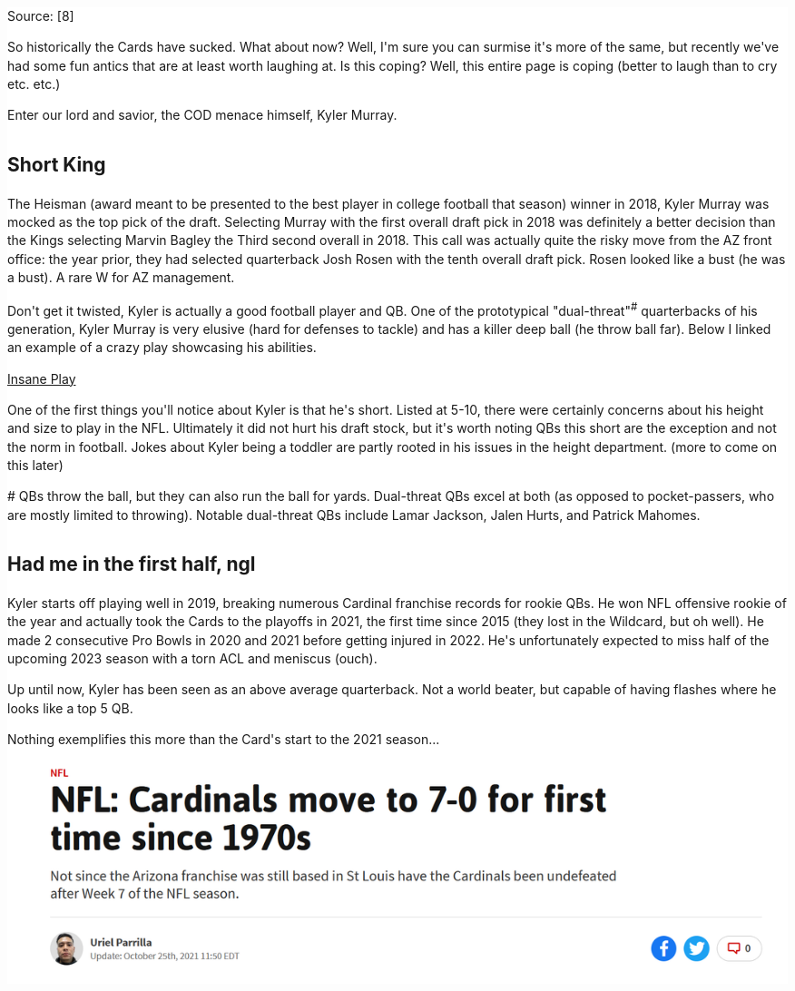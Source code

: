 Source: [8]

So historically the Cards have sucked. What about now? Well, I'm sure you can surmise it's more of the same, but recently we've had some fun antics that are at least worth laughing at. Is this coping? Well, this entire page is coping (better to laugh than to cry etc. etc.)

Enter our lord and savior, the COD menace himself, Kyler Murray. 

## Short King
The Heisman (award meant to be presented to the best player in college football that season) winner in 2018, Kyler Murray was mocked as the top pick of the draft. Selecting Murray with the first overall draft pick in 2018 was definitely a better decision than the Kings selecting Marvin Bagley the Third second overall in 2018. This call was actually quite the risky move from the AZ front office: the year prior, they had selected quarterback Josh Rosen with the tenth overall draft pick. Rosen looked like a bust (he was a bust). A rare W for AZ management. 

Don't get it twisted, Kyler is actually a good football player and QB. One of the prototypical "dual-threat"<sup>#</sup> quarterbacks of his generation, Kyler Murray is very elusive (hard for defenses to tackle) and has a killer deep ball (he throw ball far). Below I linked an example of a crazy play showcasing his abilities. 

[Insane Play](https://www.nfl.com/videos/can-t-miss-play-kyler-murray-s-two-point-conversion-run-lasts-for-20-seconds)

One of the first things you'll notice about Kyler is that he's short. Listed at 5-10, there were certainly concerns about his height and size to play in the NFL. Ultimately it did not hurt his draft stock, but it's worth noting QBs this short are the exception and not the norm in football. Jokes about Kyler being a toddler are partly rooted in his issues in the height department. (more to come on this later)

\# QBs throw the ball, but they can also run the ball for yards. Dual-threat QBs excel at both (as opposed to pocket-passers, who are mostly limited to throwing). Notable dual-threat QBs include Lamar Jackson, Jalen Hurts, and Patrick Mahomes.

## Had me in the first half, ngl
Kyler starts off playing well in 2019, breaking numerous Cardinal franchise records for rookie QBs. He won NFL offensive rookie of the year and actually took the Cards to the playoffs in 2021, the first time since 2015 (they lost in the Wildcard, but oh well). He made 2 consecutive Pro Bowls in 2020 and 2021 before getting injured in 2022. He's unfortunately expected to miss half of the upcoming 2023 season with a torn ACL and meniscus (ouch). 

Up until now, Kyler has been seen as an above average quarterback. Not a world beater, but capable of having flashes where he looks like a top 5 QB.

Nothing exemplifies this more than the Card's start to the 2021 season...

<img src="assets\contenders-or-pretenders.png" alt="lower-your-expectations">
